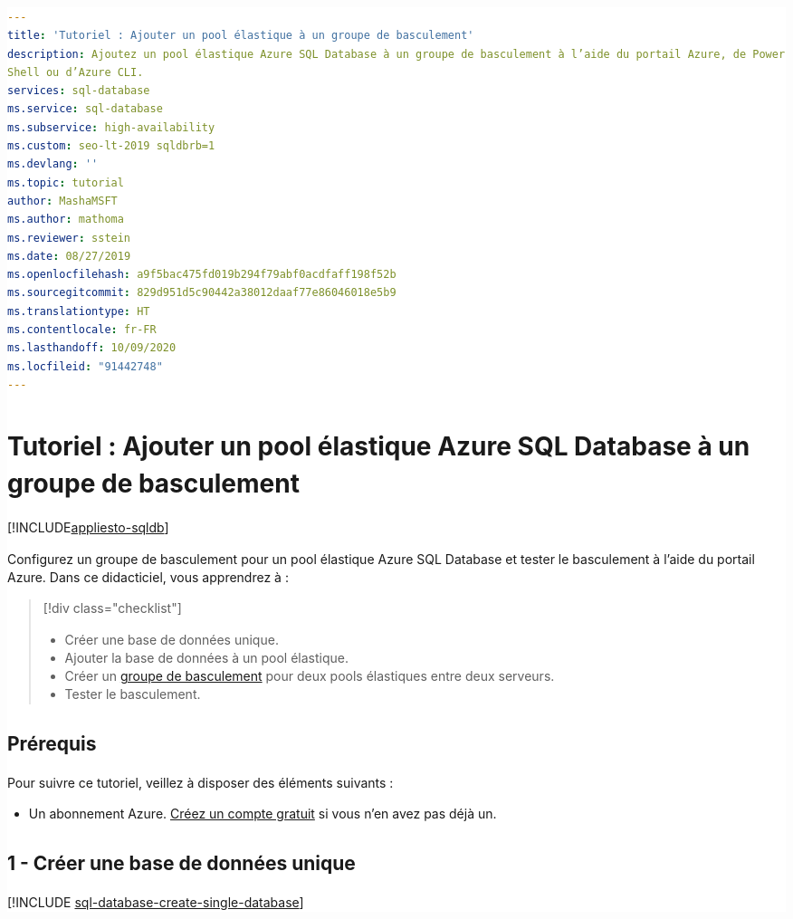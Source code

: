 ```yaml
---
title: 'Tutoriel : Ajouter un pool élastique à un groupe de basculement'
description: Ajoutez un pool élastique Azure SQL Database à un groupe de basculement à l’aide du portail Azure, de PowerShell ou d’Azure CLI.
services: sql-database
ms.service: sql-database
ms.subservice: high-availability
ms.custom: seo-lt-2019 sqldbrb=1
ms.devlang: ''
ms.topic: tutorial
author: MashaMSFT
ms.author: mathoma
ms.reviewer: sstein
ms.date: 08/27/2019
ms.openlocfilehash: a9f5bac475fd019b294f79abf0acdfaff198f52b
ms.sourcegitcommit: 829d951d5c90442a38012daaf77e86046018e5b9
ms.translationtype: HT
ms.contentlocale: fr-FR
ms.lasthandoff: 10/09/2020
ms.locfileid: "91442748"
---
```

# <a name="tutorial-add-an-azure-sql-database-elastic-pool-to-a-failover-group"></a>Tutoriel : Ajouter un pool élastique Azure SQL Database à un groupe de basculement
[!INCLUDE[appliesto-sqldb](../includes/appliesto-sqldb.md)]

Configurez un groupe de basculement pour un pool élastique Azure SQL Database et tester le basculement à l’aide du portail Azure.  Dans ce didacticiel, vous apprendrez à :

> [!div class="checklist"]
>
> - Créer une base de données unique.
> - Ajouter la base de données à un pool élastique.
> - Créer un [groupe de basculement](auto-failover-group-overview.md) pour deux pools élastiques entre deux serveurs.
> - Tester le basculement.

## <a name="prerequisites"></a>Prérequis

Pour suivre ce tutoriel, veillez à disposer des éléments suivants :

- Un abonnement Azure. [Créez un compte gratuit](https://azure.microsoft.com/free/) si vous n’en avez pas déjà un.

## <a name="1---create-a-single-database"></a>1 - Créer une base de données unique

[!INCLUDE [sql-database-create-single-database](../includes/sql-database-create-single-database.md)]
